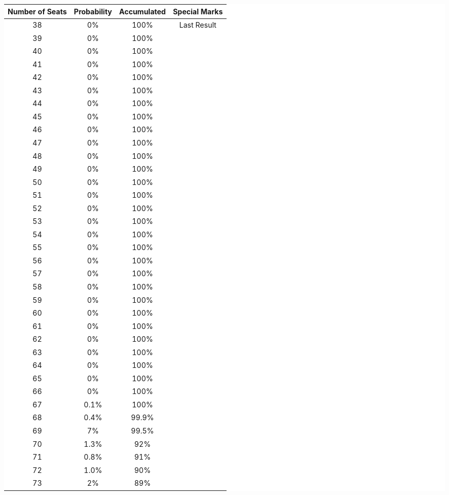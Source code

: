 | Number of Seats | Probability | Accumulated | Special Marks |
|:---------------:|:-----------:|:-----------:|:-------------:|
| 38 | 0% | 100% | Last Result |
| 39 | 0% | 100% |  |
| 40 | 0% | 100% |  |
| 41 | 0% | 100% |  |
| 42 | 0% | 100% |  |
| 43 | 0% | 100% |  |
| 44 | 0% | 100% |  |
| 45 | 0% | 100% |  |
| 46 | 0% | 100% |  |
| 47 | 0% | 100% |  |
| 48 | 0% | 100% |  |
| 49 | 0% | 100% |  |
| 50 | 0% | 100% |  |
| 51 | 0% | 100% |  |
| 52 | 0% | 100% |  |
| 53 | 0% | 100% |  |
| 54 | 0% | 100% |  |
| 55 | 0% | 100% |  |
| 56 | 0% | 100% |  |
| 57 | 0% | 100% |  |
| 58 | 0% | 100% |  |
| 59 | 0% | 100% |  |
| 60 | 0% | 100% |  |
| 61 | 0% | 100% |  |
| 62 | 0% | 100% |  |
| 63 | 0% | 100% |  |
| 64 | 0% | 100% |  |
| 65 | 0% | 100% |  |
| 66 | 0% | 100% |  |
| 67 | 0.1% | 100% |  |
| 68 | 0.4% | 99.9% |  |
| 69 | 7% | 99.5% |  |
| 70 | 1.3% | 92% |  |
| 71 | 0.8% | 91% |  |
| 72 | 1.0% | 90% |  |
| 73 | 2% | 89% |  |